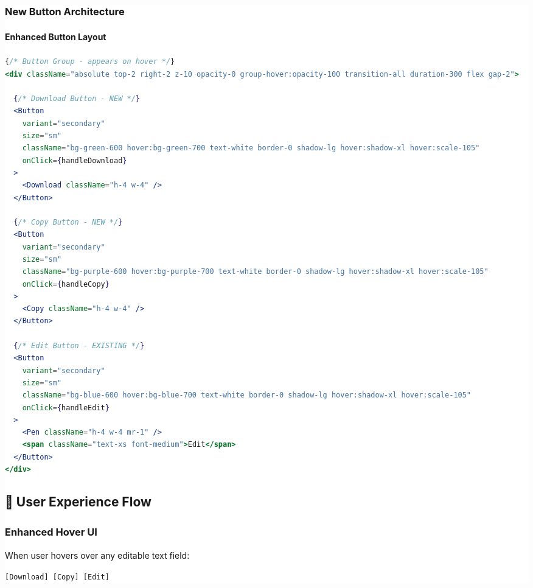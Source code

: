 ### **New Button Architecture**

#### **Enhanced Button Layout**
```jsx
{/* Button Group - appears on hover */}
<div className="absolute top-2 right-2 z-10 opacity-0 group-hover:opacity-100 transition-all duration-300 flex gap-2">
  
  {/* Download Button - NEW */}
  <Button
    variant="secondary"
    size="sm"
    className="bg-green-600 hover:bg-green-700 text-white border-0 shadow-lg hover:shadow-xl hover:scale-105"
    onClick={handleDownload}
  >
    <Download className="h-4 w-4" />
  </Button>
  
  {/* Copy Button - NEW */}
  <Button
    variant="secondary"
    size="sm"
    className="bg-purple-600 hover:bg-purple-700 text-white border-0 shadow-lg hover:shadow-xl hover:scale-105"
    onClick={handleCopy}
  >
    <Copy className="h-4 w-4" />
  </Button>
  
  {/* Edit Button - EXISTING */}
  <Button
    variant="secondary"
    size="sm"
    className="bg-blue-600 hover:bg-blue-700 text-white border-0 shadow-lg hover:shadow-xl hover:scale-105"
    onClick={handleEdit}
  >
    <Pen className="h-4 w-4 mr-1" />
    <span className="text-xs font-medium">Edit</span>
  </Button>
</div>
```

## 🎨 User Experience Flow

### **Enhanced Hover UI**
When user hovers over any editable text field:

```
[Download] [Copy] [Edit]
```
